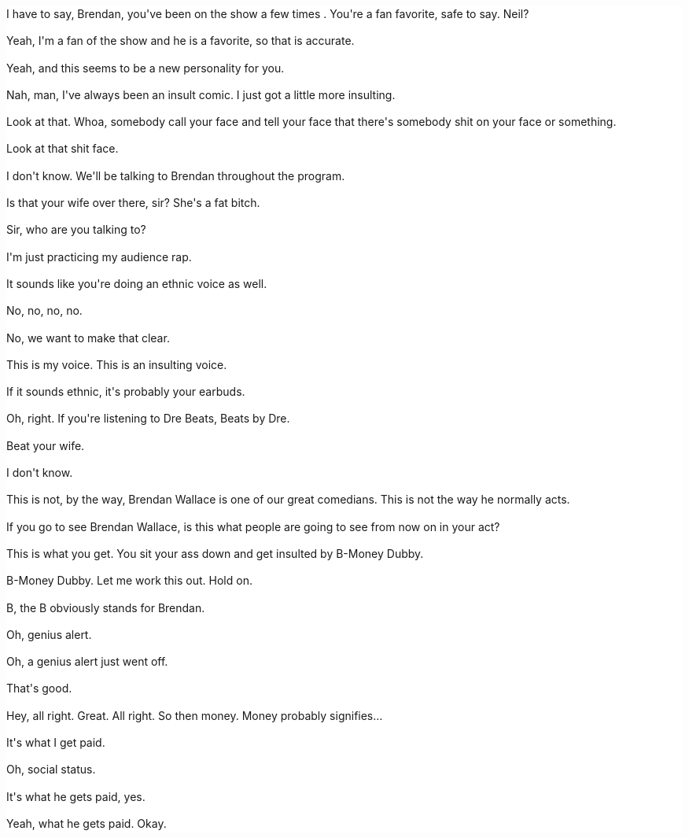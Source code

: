 I have to say, Brendan, you've been on the show a few times . You're a fan favorite, safe to say. Neil?

Yeah, I'm a fan of the show and he is a favorite, so that is accurate.

Yeah, and this seems to be a new personality for you.

Nah, man, I've always been an insult comic. I just got a little more insulting.

Look at that. Whoa, somebody call your face and tell your face that there's somebody shit on your face or something.

Look at that shit face.

I don't know. We'll be talking to Brendan throughout the program.

Is that your wife over there, sir? She's a fat bitch.

Sir, who are you talking to?

I'm just practicing my audience rap.

It sounds like you're doing an ethnic voice as well.

No, no, no, no.

No, we want to make that clear.

This is my voice. This is an insulting voice.

If it sounds ethnic, it's probably your earbuds.

Oh, right. If you're listening to Dre Beats, Beats by Dre.

Beat your wife.

I don't know.

This is not, by the way, Brendan Wallace is one of our great comedians. This is not the way he normally acts.

If you go to see Brendan Wallace, is this what people are going to see from now on in your act?

This is what you get. You sit your ass down and get insulted by B-Money Dubby.

B-Money Dubby. Let me work this out. Hold on.

B, the B obviously stands for Brendan.

Oh, genius alert.

Oh, a genius alert just went off.

That's good.

Hey, all right. Great. All right. So then money. Money probably signifies...

It's what I get paid.

Oh, social status.

It's what he gets paid, yes.

Yeah, what he gets paid. Okay.
